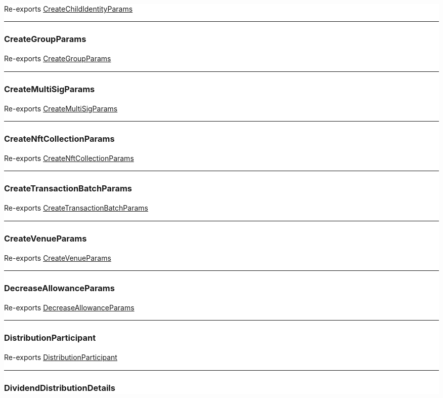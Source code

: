 Re-exports [CreateChildIdentityParams](../../interfaces/API/Procedures/Types/CreateChildIdentityParams/CreateChildIdentityParams.md)

---

### CreateGroupParams

Re-exports [CreateGroupParams](../../interfaces/API/Procedures/Types/CreateGroupParams/CreateGroupParams.md)

---

### CreateMultiSigParams

Re-exports [CreateMultiSigParams](../../interfaces/API/Procedures/Types/CreateMultiSigParams/CreateMultiSigParams.md)

---

### CreateNftCollectionParams

Re-exports [CreateNftCollectionParams](../../interfaces/API/Procedures/Types/CreateNftCollectionParams/CreateNftCollectionParams.md)

---

### CreateTransactionBatchParams

Re-exports [CreateTransactionBatchParams](../../interfaces/API/Procedures/Types/CreateTransactionBatchParams/CreateTransactionBatchParams.md)

---

### CreateVenueParams

Re-exports [CreateVenueParams](../../interfaces/API/Procedures/Types/CreateVenueParams/CreateVenueParams.md)

---

### DecreaseAllowanceParams

Re-exports [DecreaseAllowanceParams](../../interfaces/API/Procedures/Types/DecreaseAllowanceParams/DecreaseAllowanceParams.md)

---

### DistributionParticipant

Re-exports [DistributionParticipant](../../interfaces/API/Entities/DividendDistribution/Types/DistributionParticipant/DistributionParticipant.md)

---

### DividendDistributionDetails
